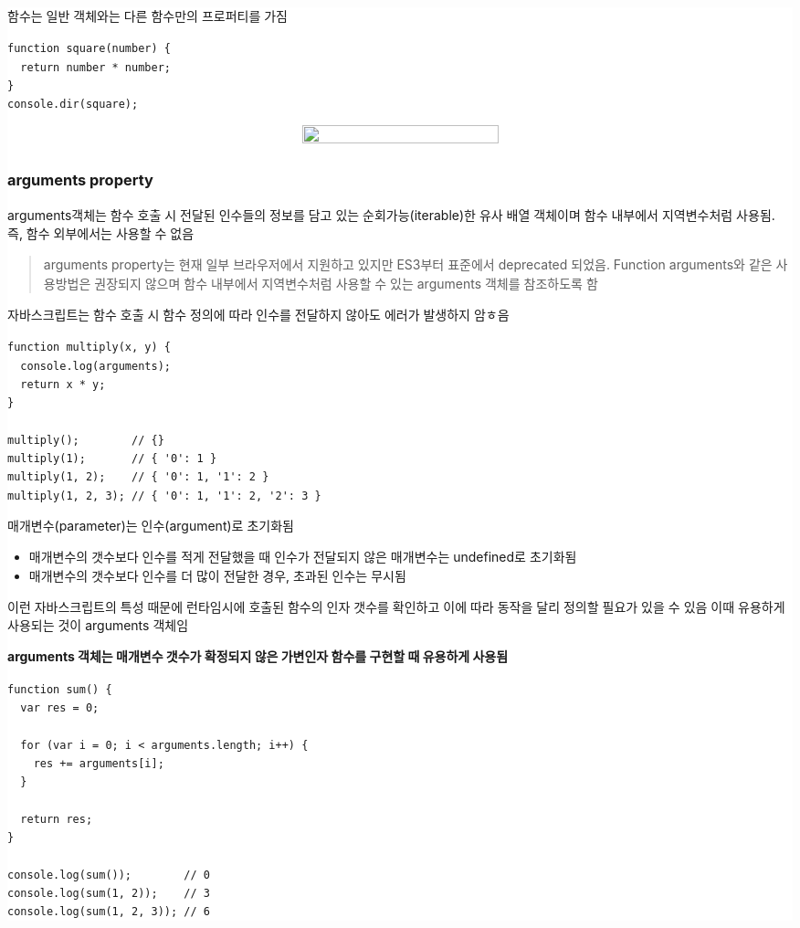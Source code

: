 함수는 일반 객체와는 다른 함수만의 프로퍼티를 가짐

```
function square(number) {
  return number * number;
}
console.dir(square);
```

<div align="center">
<img src="https://poiemaweb.com/img/function_property.png" width="50%" height="50%">
</div>

### arguments property

arguments객체는 함수 호출 시 전달된 인수들의 정보를 담고 있는 순회가능(iterable)한 유사 배열 객체이며 함수 내부에서 지역변수처럼 사용됨.
즉, 함수 외부에서는 사용할 수 없음

> arguments property는 현재 일부 브라우저에서 지원하고 있지만 ES3부터 표준에서 deprecated 되었음. Function arguments와 같은 사용방법은 권장되지 않으며 함수 내부에서 지역변수처럼 사용할 수 있는 arguments 객체를 참조하도록 함

자바스크립트는 함수 호출 시 함수 정의에 따라 인수를 전달하지 않아도 에러가 발생하지 암ㅎ음

```
function multiply(x, y) {
  console.log(arguments);
  return x * y;
}

multiply();        // {}
multiply(1);       // { '0': 1 }
multiply(1, 2);    // { '0': 1, '1': 2 }
multiply(1, 2, 3); // { '0': 1, '1': 2, '2': 3 }

```

매개변수(parameter)는 인수(argument)로 초기화됨

- 매개변수의 갯수보다 인수를 적게 전달했을 때 인수가 전달되지 않은 매개변수는 undefined로 초기화됨
- 매개변수의 갯수보다 인수를 더 많이 전달한 경우, 초과된 인수는 무시됨

이런 자바스크립트의 특성 때문에 런타임시에 호출된 함수의 인자 갯수를 확인하고 이에 따라 동작을 달리 정의할 필요가 있을 수 있음
이때 유용하게 사용되는 것이 arguments 객체임

**arguments 객체는 매개변수 갯수가 확정되지 않은 가변인자 함수를 구현할 때 유용하게 사용됨**

```
function sum() {
  var res = 0;

  for (var i = 0; i < arguments.length; i++) {
    res += arguments[i];
  }

  return res;
}

console.log(sum());        // 0
console.log(sum(1, 2));    // 3
console.log(sum(1, 2, 3)); // 6
```

